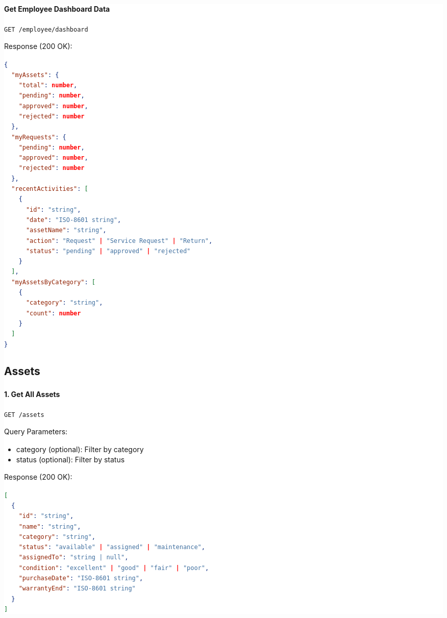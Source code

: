 #### Get Employee Dashboard Data
```
GET /employee/dashboard
```
Response (200 OK):
```json
{
  "myAssets": {
    "total": number,
    "pending": number,
    "approved": number,
    "rejected": number
  },
  "myRequests": {
    "pending": number,
    "approved": number,
    "rejected": number
  },
  "recentActivities": [
    {
      "id": "string",
      "date": "ISO-8601 string",
      "assetName": "string",
      "action": "Request" | "Service Request" | "Return",
      "status": "pending" | "approved" | "rejected"
    }
  ],
  "myAssetsByCategory": [
    {
      "category": "string",
      "count": number
    }
  ]
}
```

## Assets

#### 1. Get All Assets
```
GET /assets
```
Query Parameters:
- category (optional): Filter by category
- status (optional): Filter by status

Response (200 OK):
```json
[
  {
    "id": "string",
    "name": "string",
    "category": "string",
    "status": "available" | "assigned" | "maintenance",
    "assignedTo": "string | null",
    "condition": "excellent" | "good" | "fair" | "poor",
    "purchaseDate": "ISO-8601 string",
    "warrantyEnd": "ISO-8601 string"
  }
]
```
